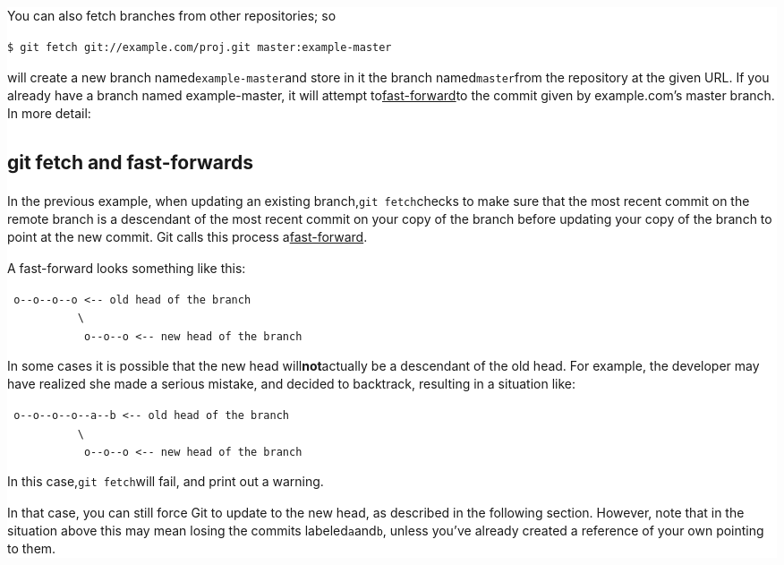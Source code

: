 


You can also fetch branches from other repositories; so



```
$ git fetch git://example.com/proj.git master:example-master
```




will create a new branch named`example-master`and store in it the branch named`master`from the repository at the given URL. If you already have a branch named example-master, it will attempt to[fast-forward](%11618 "")to the commit given by example.com’s master branch. In more detail:





## [](%11704 "")git fetch and fast-forwards<a name="fetch-fast-forwards"></a>


In the previous example, when updating an existing branch,`git fetch`checks to make sure that the most recent commit on the remote branch is a descendant of the most recent commit on your copy of the branch before updating your copy of the branch to point at the new commit. Git calls this process a[fast-forward](%11618 "").




A fast-forward looks something like this:



```
 o--o--o--o <-- old head of the branch
           \
            o--o--o <-- new head of the branch
```




In some cases it is possible that the new head will**not**actually be a descendant of the old head. For example, the developer may have realized she made a serious mistake, and decided to backtrack, resulting in a situation like:



```
 o--o--o--o--a--b <-- old head of the branch
           \
            o--o--o <-- new head of the branch
```




In this case,`git fetch`will fail, and print out a warning.




In that case, you can still force Git to update to the new head, as described in the following section. However, note that in the situation above this may mean losing the commits labeled`a`and`b`, unless you’ve already created a reference of your own pointing to them.
